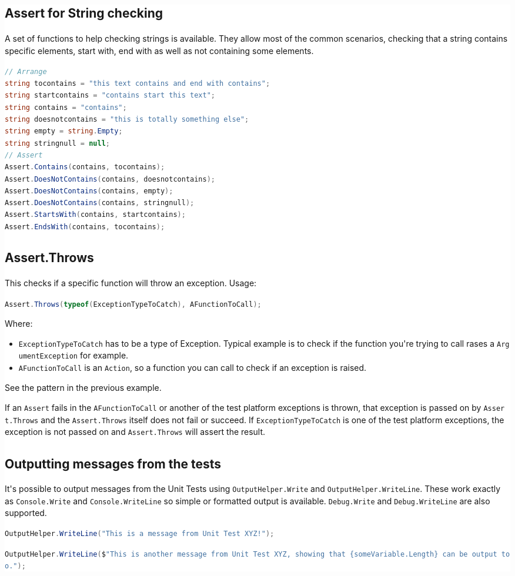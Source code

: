 ## Assert for String checking

A set of functions to help checking strings is available. They allow most of the common scenarios, checking that a string contains specific elements, start with, end with as well as not containing some elements.

```csharp
// Arrange
string tocontains = "this text contains and end with contains";
string startcontains = "contains start this text";
string contains = "contains";
string doesnotcontains = "this is totally something else";
string empty = string.Empty;
string stringnull = null;
// Assert
Assert.Contains(contains, tocontains);
Assert.DoesNotContains(contains, doesnotcontains);
Assert.DoesNotContains(contains, empty);
Assert.DoesNotContains(contains, stringnull);
Assert.StartsWith(contains, startcontains);
Assert.EndsWith(contains, tocontains);
```

## Assert.Throws

This checks if a specific function will throw an exception. Usage:

```csharp
Assert.Throws(typeof(ExceptionTypeToCatch), AFunctionToCall);
```

Where:

- `ExceptionTypeToCatch` has to be a type of Exception. Typical example is to check if the function you're trying to call rases a `ArgumentException` for example.
- `AFunctionToCall` is an `Action`, so a function you can call to check if an exception is raised.

See the pattern in the previous example.

If an `Assert` fails in the `AFunctionToCall` or another of the test platform exceptions is thrown, that exception is passed on by `Assert.Throws` and the `Assert.Throws` itself does not fail or succeed. If `ExceptionTypeToCatch` is one of the test platform exceptions, the exception is not passed on and `Assert.Throws` will assert the result.

## Outputting messages from the tests

It's possible to output messages from the Unit Tests using `OutputHelper.Write` and `OutputHelper.WriteLine`. These work exactly as `Console.Write` and `Console.WriteLine` so simple or formatted output is available. `Debug.Write` and `Debug.WriteLine` are also supported.

```csharp
OutputHelper.WriteLine("This is a message from Unit Test XYZ!");
```

```csharp
OutputHelper.WriteLine($"This is another message from Unit Test XYZ, showing that {someVariable.Length} can be output too.");
```
